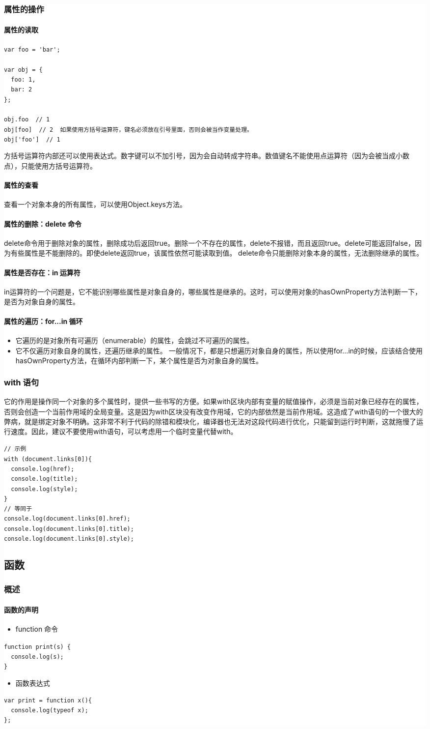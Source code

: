 ```
```
### 属性的操作
#### 属性的读取
```
var foo = 'bar';

var obj = {
  foo: 1,
  bar: 2
};

obj.foo  // 1
obj[foo]  // 2  如果使用方括号运算符，键名必须放在引号里面，否则会被当作变量处理。
obj['foo']  // 1
```
方括号运算符内部还可以使用表达式。数字键可以不加引号，因为会自动转成字符串。数值键名不能使用点运算符（因为会被当成小数点），只能使用方括号运算符。
#### 属性的查看
查看一个对象本身的所有属性，可以使用Object.keys方法。
#### 属性的删除：delete 命令
delete命令用于删除对象的属性，删除成功后返回true。删除一个不存在的属性，delete不报错，而且返回true。delete可能返回false，因为有些属性是不能删除的。即使delete返回true，该属性依然可能读取到值。
delete命令只能删除对象本身的属性，无法删除继承的属性。
#### 属性是否存在：in 运算符
in运算符的一个问题是，它不能识别哪些属性是对象自身的，哪些属性是继承的。这时，可以使用对象的hasOwnProperty方法判断一下，是否为对象自身的属性。
#### 属性的遍历：for...in 循环
- 它遍历的是对象所有可遍历（enumerable）的属性，会跳过不可遍历的属性。
- 它不仅遍历对象自身的属性，还遍历继承的属性。
一般情况下，都是只想遍历对象自身的属性，所以使用for...in的时候，应该结合使用hasOwnProperty方法，在循环内部判断一下，某个属性是否为对象自身的属性。
### with 语句
它的作用是操作同一个对象的多个属性时，提供一些书写的方便。如果with区块内部有变量的赋值操作，必须是当前对象已经存在的属性，否则会创造一个当前作用域的全局变量。这是因为with区块没有改变作用域，它的内部依然是当前作用域。这造成了with语句的一个很大的弊病，就是绑定对象不明确。这非常不利于代码的除错和模块化，编译器也无法对这段代码进行优化，只能留到运行时判断，这就拖慢了运行速度。因此，建议不要使用with语句，可以考虑用一个临时变量代替with。
```
// 示例
with (document.links[0]){
  console.log(href);
  console.log(title);
  console.log(style);
}
// 等同于
console.log(document.links[0].href);
console.log(document.links[0].title);
console.log(document.links[0].style);
```
## 函数
### 概述
#### 函数的声明
- function 命令
```
function print(s) {
  console.log(s);
}
```
- 函数表达式
```
var print = function x(){
  console.log(typeof x);
};

```